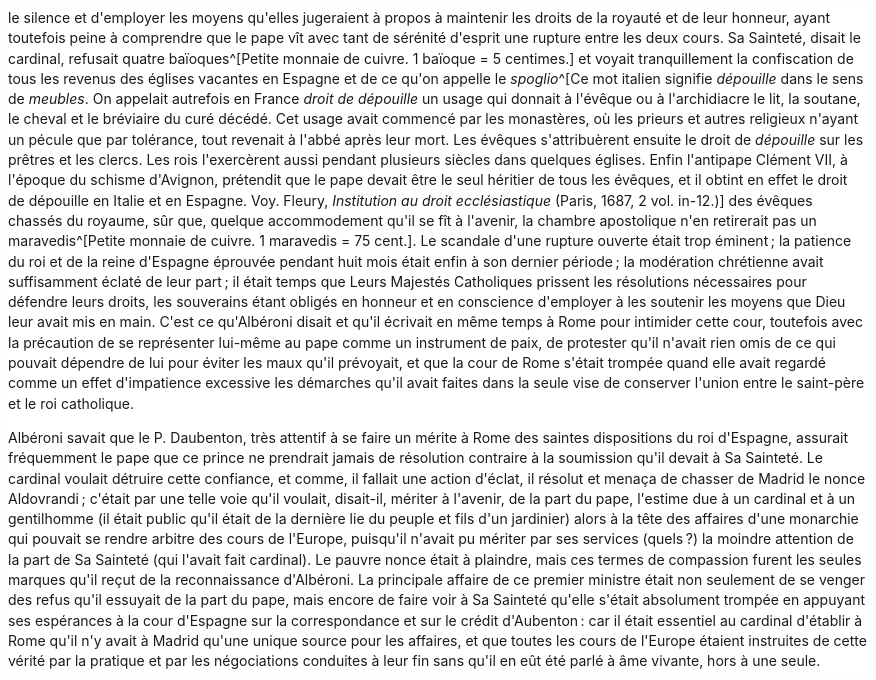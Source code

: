le silence et d'employer les moyens qu'elles jugeraient à propos à maintenir
les droits de la royauté et de leur honneur, ayant toutefois peine à
comprendre que le pape vît avec tant de sérénité d'esprit une rupture entre
les deux cours. Sa Sainteté, disait le cardinal, refusait quatre
baïoques^[Petite monnaie de cuivre. 1 baïoque = 5 centimes.] et voyait
tranquillement la confiscation de tous les revenus des églises vacantes en
Espagne et de ce qu'on appelle le *spoglio*^[Ce mot italien signifie
*dépouille* dans le sens de *meubles*. On appelait autrefois en France *droit
de dépouille* un usage qui donnait à l'évêque ou à l'archidiacre le lit, la
soutane, le cheval et le bréviaire du curé décédé. Cet usage avait commencé
par les monastères, où les prieurs et autres religieux n'ayant un pécule que
par tolérance, tout revenait à l'abbé après leur mort. Les évêques
s'attribuèrent ensuite le droit de *dépouille* sur les prêtres et les clercs.
Les rois l'exercèrent aussi pendant plusieurs siècles dans quelques églises.
Enfin l'antipape Clément VII, à l'époque du schisme d'Avignon, prétendit que
le pape devait être le seul héritier de tous les évêques, et il obtint en
effet le droit de dépouille en Italie et en Espagne. Voy. Fleury, *Institution
au droit ecclésiastique* (Paris, 1687, 2 vol. in-12.)] des évêques chassés du
royaume, sûr que, quelque accommodement qu'il se fît à l'avenir, la chambre
apostolique n'en retirerait pas un maravedis^[Petite monnaie de cuivre. 1
maravedis = 75 cent.]. Le scandale d'une rupture ouverte était trop éminent ;
la patience du roi et de la reine d'Espagne éprouvée pendant huit mois était
enfin à son dernier période ; la modération chrétienne avait suffisamment
éclaté de leur part ; il était temps que Leurs Majestés Catholiques prissent
les résolutions nécessaires pour défendre leurs droits, les souverains étant
obligés en honneur et en conscience d'employer à les soutenir les moyens que
Dieu leur avait mis en main. C'est ce qu'Albéroni disait et qu'il écrivait en
même temps à Rome pour intimider cette cour, toutefois avec la précaution de
se représenter lui-même au pape comme un instrument de paix, de protester
qu'il n'avait rien omis de ce qui pouvait dépendre de lui pour éviter les maux
qu'il prévoyait, et que la cour de Rome s'était trompée quand elle avait
regardé comme un effet d'impatience excessive les démarches qu'il avait faites
dans la seule vise de conserver l'union entre le saint-père et le roi
catholique.

Albéroni savait que le P. Daubenton, très attentif à se faire un mérite à Rome
des saintes dispositions du roi d'Espagne, assurait fréquemment le pape que ce
prince ne prendrait jamais de résolution contraire à la soumission qu'il
devait à Sa Sainteté. Le cardinal voulait détruire cette confiance, et comme,
il fallait une action d'éclat, il résolut et menaça de chasser de Madrid le
nonce Aldovrandi ; c'était par une telle voie qu'il voulait, disait-il, mériter
à l'avenir, de la part du pape, l'estime due à un cardinal et à un gentilhomme
(il était public qu'il était de la dernière lie du peuple et fils d'un
jardinier) alors à la tête des affaires d'une monarchie qui pouvait se rendre
arbitre des cours de l'Europe, puisqu'il n'avait pu mériter par ses services
(quels ?) la moindre attention de la part de Sa Sainteté (qui l'avait fait
cardinal). Le pauvre nonce était à plaindre, mais ces termes de compassion
furent les seules marques qu'il reçut de la reconnaissance d'Albéroni. La
principale affaire de ce premier ministre était non seulement de se venger des
refus qu'il essuyait de la part du pape, mais encore de faire voir à Sa
Sainteté qu'elle s'était absolument trompée en appuyant ses espérances à la
cour d'Espagne sur la correspondance et sur le crédit d'Aubenton : car il était
essentiel au cardinal d'établir à Rome qu'il n'y avait à Madrid qu'une unique
source pour les affaires, et que toutes les cours de l'Europe étaient
instruites de cette vérité par la pratique et par les négociations conduites à
leur fin sans qu'il en eût été parlé à âme vivante, hors à une seule.
